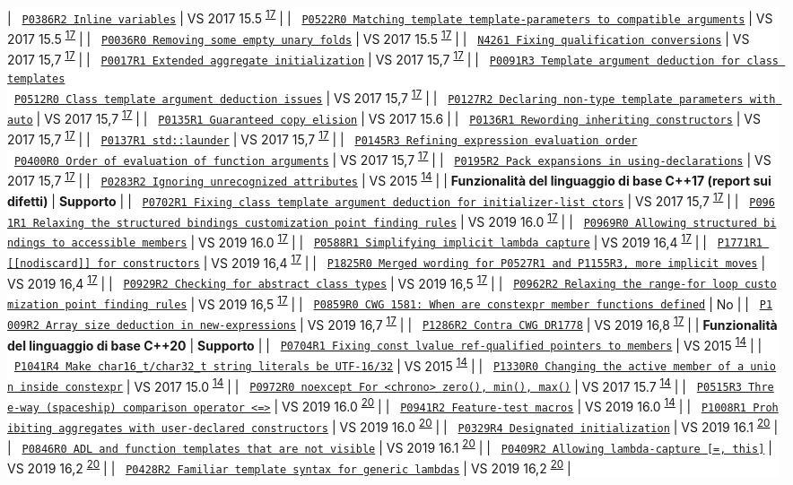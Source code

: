 | &nbsp;&nbsp;[`P0386R2 Inline variables`](https://wg21.link/p0386r2) | VS 2017 15.5 <sup>[17](#note_17)</sup> |
| &nbsp;&nbsp;[`P0522R0 Matching template template-parameters to compatible arguments`](https://wg21.link/p0522r0) | VS 2017 15.5 <sup>[17](#note_17)</sup> |
| &nbsp;&nbsp;[`P0036R0 Removing some empty unary folds`](https://wg21.link/p0036r0) | VS 2017 15.5 <sup>[17](#note_17)</sup> |
| &nbsp;&nbsp;[`N4261 Fixing qualification conversions`](https://wg21.link/n4261) | VS 2017 15,7 <sup> [17](#note_17)</sup> |
| &nbsp;&nbsp;[`P0017R1 Extended aggregate initialization`](https://wg21.link/p0017r1) | VS 2017 15,7 <sup> [17](#note_17)</sup> |
| &nbsp;&nbsp;[`P0091R3 Template argument deduction for class templates`](https://wg21.link/p0091r3)<br/>&nbsp;&nbsp;[`P0512R0 Class template argument deduction issues`](https://wg21.link/p0512r0) | VS 2017 15,7 <sup> [17](#note_17)</sup> |
| &nbsp;&nbsp;[`P0127R2 Declaring non-type template parameters with auto`](https://wg21.link/p0127r2) | VS 2017 15,7 <sup> [17](#note_17)</sup> |
| &nbsp;&nbsp;[`P0135R1 Guaranteed copy elision`](https://wg21.link/p0135r1) | VS 2017 15.6 |
| &nbsp;&nbsp;[`P0136R1 Rewording inheriting constructors`](https://wg21.link/p0136r1) | VS 2017 15,7 <sup> [17](#note_17)</sup> |
| &nbsp;&nbsp;[`P0137R1 std::launder`](https://wg21.link/p0137r1) | VS 2017 15,7 <sup> [17](#note_17)</sup> |
| &nbsp;&nbsp;[`P0145R3 Refining expression evaluation order`](https://wg21.link/p0145r3)<br/>&nbsp;&nbsp;[`P0400R0 Order of evaluation of function arguments`](https://wg21.link/p0400r0) | VS 2017 15,7 <sup> [17](#note_17)</sup> |
| &nbsp;&nbsp;[`P0195R2 Pack expansions in using-declarations`](https://wg21.link/p0195r2) | VS 2017 15,7 <sup> [17](#note_17)</sup> |
| &nbsp;&nbsp;[`P0283R2 Ignoring unrecognized attributes`](https://wg21.link/p0283r2) | VS 2015 <sup>[14](#note_14)</sup> |
| __Funzionalità del linguaggio di base C++17 (report sui difetti)__ | __Supporto__ |
| &nbsp;&nbsp;[`P0702R1 Fixing class template argument deduction for initializer-list ctors`](https://wg21.link/p0702r1) | VS 2017 15,7 <sup> [17](#note_17)</sup> |
| &nbsp;&nbsp;[`P0961R1 Relaxing the structured bindings customization point finding rules`](https://wg21.link/p0961r1) | VS 2019 16.0 <sup>[17](#note_17)</sup> |
| &nbsp;&nbsp;[`P0969R0 Allowing structured bindings to accessible members`](https://wg21.link/p0969r0) | VS 2019 16.0 <sup>[17](#note_17)</sup> |
| &nbsp;&nbsp;[`P0588R1 Simplifying implicit lambda capture`](https://wg21.link/p0588r1) | VS 2019 16,4 <sup> [17](#note_17)</sup> |
| &nbsp;&nbsp;[`P1771R1 [[nodiscard]] for constructors`](https://wg21.link/p1771r1) | VS 2019 16,4 <sup> [17](#note_17)</sup> |
| &nbsp;&nbsp;[`P1825R0 Merged wording for P0527R1 and P1155R3, more implicit moves`](https://wg21.link/p1825r0) | VS 2019 16,4 <sup> [17](#note_17)</sup> |
| &nbsp;&nbsp;[`P0929R2 Checking for abstract class types`](https://wg21.link/P0929R2) | VS 2019 16,5 <sup> [17](#note_17)</sup> |
| &nbsp;&nbsp;[`P0962R2 Relaxing the range-for loop customization point finding rules`](https://wg21.link/p0962r1) | VS 2019 16,5 <sup> [17](#note_17)</sup> |
| &nbsp;&nbsp;[`P0859R0 CWG 1581: When are constexpr member functions defined`](https://wg21.link/p0859r0) | No |
| &nbsp;&nbsp;[`P1009R2 Array size deduction in new-expressions`](https://wg21.link/P1009R2) | VS 2019 16,7 <sup> [17](#note_17)</sup> |
| &nbsp;&nbsp;[`P1286R2 Contra CWG DR1778`](https://wg21.link/P1286R2) | VS 2019 16,8 <sup> [17](#note_17)</sup> |
| __Funzionalità del linguaggio di base C++20__ | __Supporto__ |
| &nbsp;&nbsp;[`P0704R1 Fixing const lvalue ref-qualified pointers to members`](https://wg21.link/p0704r1) | VS 2015 <sup>[14](#note_14)</sup> |
| &nbsp;&nbsp;[`P1041R4 Make char16_t/char32_t string literals be UTF-16/32`](https://wg21.link/P1041R4) | VS 2015 <sup>[14](#note_14)</sup> |
| &nbsp;&nbsp;[`P1330R0 Changing the active member of a union inside constexpr`](https://wg21.link/P1330R0) | VS 2017 15.0 <sup>[14](#note_14)</sup> |
| &nbsp;&nbsp;[`P0972R0 noexcept For <chrono> zero(), min(), max()`](https://wg21.link/P0972R0) | VS 2017 15.7 <sup>[14](#note_14)</sup> |
| &nbsp;&nbsp;[`P0515R3 Three-way (spaceship) comparison operator <=>`](https://wg21.link/P0515R3) | VS 2019 16.0 <sup>[20](#note_20)</sup> |
| &nbsp;&nbsp;[`P0941R2 Feature-test macros`](https://wg21.link/P0941R2) | VS 2019 16.0 <sup>[14](#note_14)</sup> |
| &nbsp;&nbsp;[`P1008R1 Prohibiting aggregates with user-declared constructors`](https://wg21.link/P1008R1) | VS 2019 16.0 <sup>[20](#note_20)</sup> |
| &nbsp;&nbsp;[`P0329R4 Designated initialization`](https://wg21.link/p0329r4) | VS 2019 16.1 <sup>[20](#note_20)</sup> |
| &nbsp;&nbsp;[`P0846R0 ADL and function templates that are not visible`](https://wg21.link/P0846R0) | VS 2019 16.1 <sup>[20](#note_20)</sup> |
| &nbsp;&nbsp;[`P0409R2 Allowing lambda-capture [=, this]`](https://wg21.link/p0409r2) | VS 2019 16,2 <sup> [20](#note_20)</sup> |
| &nbsp;&nbsp;[`P0428R2 Familiar template syntax for generic lambdas`](https://wg21.link/p0428r2) | VS 2019 16,2 <sup> [20](#note_20)</sup> |